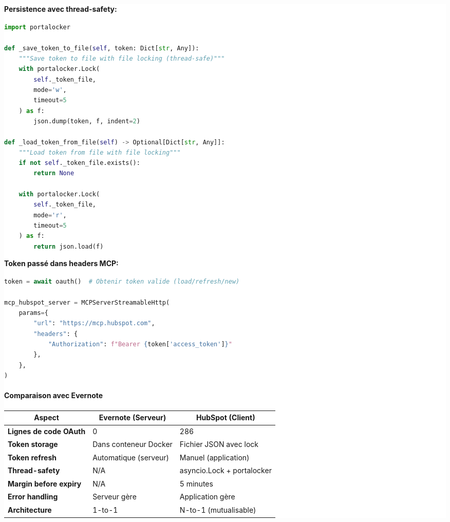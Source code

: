 **Persistence avec thread-safety:**

```python
import portalocker

def _save_token_to_file(self, token: Dict[str, Any]):
    """Save token to file with file locking (thread-safe)"""
    with portalocker.Lock(
        self._token_file,
        mode='w',
        timeout=5
    ) as f:
        json.dump(token, f, indent=2)

def _load_token_from_file(self) -> Optional[Dict[str, Any]]:
    """Load token from file with file locking"""
    if not self._token_file.exists():
        return None

    with portalocker.Lock(
        self._token_file,
        mode='r',
        timeout=5
    ) as f:
        return json.load(f)
```

**Token passé dans headers MCP:**

```python
token = await oauth()  # Obtenir token valide (load/refresh/new)

mcp_hubspot_server = MCPServerStreamableHttp(
    params={
        "url": "https://mcp.hubspot.com",
        "headers": {
            "Authorization": f"Bearer {token['access_token']}"
        },
    },
)
```

#### Comparaison avec Evernote

| Aspect | Evernote (Serveur) | HubSpot (Client) |
|--------|-------------------|------------------|
| **Lignes de code OAuth** | 0 | 286 |
| **Token storage** | Dans conteneur Docker | Fichier JSON avec lock |
| **Token refresh** | Automatique (serveur) | Manuel (application) |
| **Thread-safety** | N/A | asyncio.Lock + portalocker |
| **Margin before expiry** | N/A | 5 minutes |
| **Error handling** | Serveur gère | Application gère |
| **Architecture** | 1-to-1 | N-to-1 (mutualisable) |
